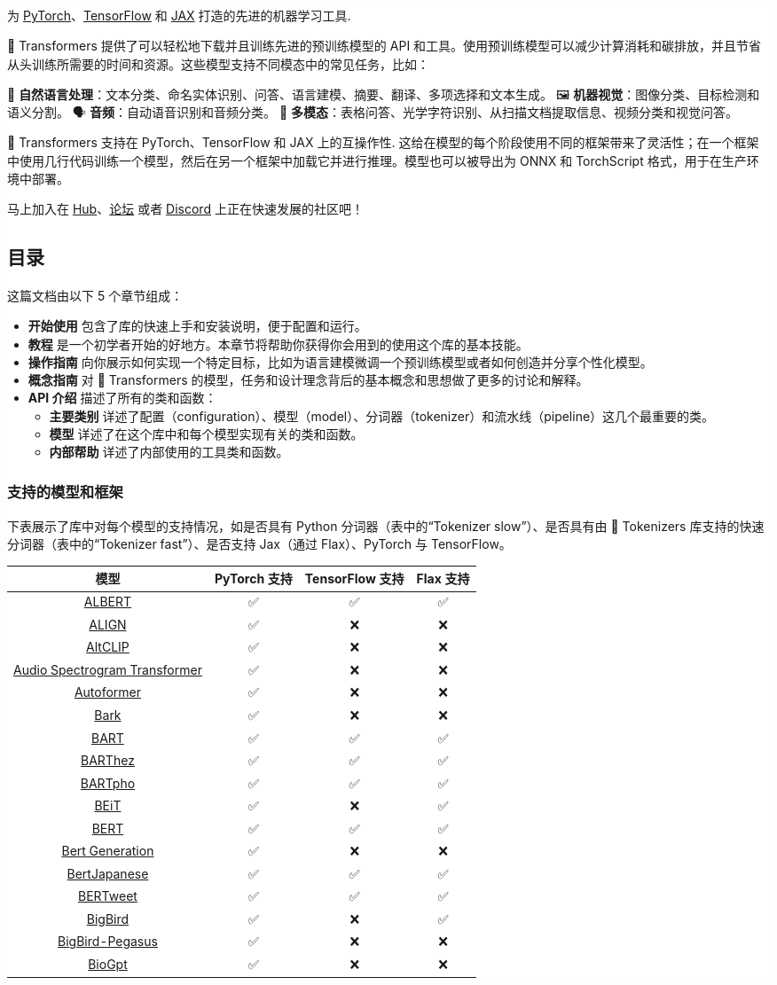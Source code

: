为 [PyTorch](https://pytorch.org/)、[TensorFlow](https://www.tensorflow.org/) 和 [JAX](https://jax.readthedocs.io/en/latest/) 打造的先进的机器学习工具.

🤗 Transformers 提供了可以轻松地下载并且训练先进的预训练模型的 API 和工具。使用预训练模型可以减少计算消耗和碳排放，并且节省从头训练所需要的时间和资源。这些模型支持不同模态中的常见任务，比如：

📝 **自然语言处理**：文本分类、命名实体识别、问答、语言建模、摘要、翻译、多项选择和文本生成。
🖼️ **机器视觉**：图像分类、目标检测和语义分割。
🗣️ **音频**：自动语音识别和音频分类。
🐙 **多模态**：表格问答、光学字符识别、从扫描文档提取信息、视频分类和视觉问答。

🤗 Transformers 支持在 PyTorch、TensorFlow 和 JAX 上的互操作性. 这给在模型的每个阶段使用不同的框架带来了灵活性；在一个框架中使用几行代码训练一个模型，然后在另一个框架中加载它并进行推理。模型也可以被导出为 ONNX 和 TorchScript 格式，用于在生产环境中部署。

马上加入在 [Hub](https://huggingface.co/models)、[论坛](https://discuss.huggingface.co/) 或者 [Discord](https://discord.com/invite/JfAtkvEtRb) 上正在快速发展的社区吧！

## 目录

这篇文档由以下 5 个章节组成：
- **开始使用** 包含了库的快速上手和安装说明，便于配置和运行。
- **教程** 是一个初学者开始的好地方。本章节将帮助你获得你会用到的使用这个库的基本技能。
- **操作指南** 向你展示如何实现一个特定目标，比如为语言建模微调一个预训练模型或者如何创造并分享个性化模型。
- **概念指南** 对 🤗 Transformers 的模型，任务和设计理念背后的基本概念和思想做了更多的讨论和解释。
- **API 介绍** 描述了所有的类和函数：
  - **主要类别** 详述了配置（configuration）、模型（model）、分词器（tokenizer）和流水线（pipeline）这几个最重要的类。
  - **模型** 详述了在这个库中和每个模型实现有关的类和函数。
  - **内部帮助** 详述了内部使用的工具类和函数。

### 支持的模型和框架

下表展示了库中对每个模型的支持情况，如是否具有 Python 分词器（表中的“Tokenizer slow”）、是否具有由 🤗 Tokenizers 库支持的快速分词器（表中的“Tokenizer fast”）、是否支持 Jax（通过 Flax）、PyTorch 与 TensorFlow。

|                                       模型                                       | PyTorch 支持 | TensorFlow 支持 | Flax 支持 |
| :----------------------------------------------------------------------------: | :--------: | :-----------: | :-----: |
|                      [ALBERT](../en/model_doc/albert.md)                       |     ✅      |       ✅       |    ✅    |
|                       [ALIGN](../en/model_doc/align.md)                        |     ✅      |       ❌       |    ❌    |
|                       [AltCLIP](../en/model_doc/altclip)                       |     ✅      |       ❌       |    ❌    |
| [Audio Spectrogram Transformer](../en/model_doc/audio-spectrogram-transformer) |     ✅      |       ❌       |    ❌    |
|                    [Autoformer](../en/model_doc/autoformer)                    |     ✅      |       ❌       |    ❌    |
|                          [Bark](../en/model_doc/bark)                          |     ✅      |       ❌       |    ❌    |
|                          [BART](../en/model_doc/bart)                          |     ✅      |       ✅       |    ✅    |
|                       [BARThez](../en/model_doc/barthez)                       |     ✅      |       ✅       |    ✅    |
|                       [BARTpho](../en/model_doc/bartpho)                       |     ✅      |       ✅       |    ✅    |
|                          [BEiT](../en/model_doc/beit)                          |     ✅      |       ❌       |    ✅    |
|                          [BERT](../en/model_doc/bert)                          |     ✅      |       ✅       |    ✅    |
|               [Bert Generation](../en/model_doc/bert-generation)               |     ✅      |       ❌       |    ❌    |
|                 [BertJapanese](../en/model_doc/bert-japanese)                  |     ✅      |       ✅       |    ✅    |
|                      [BERTweet](../en/model_doc/bertweet)                      |     ✅      |       ✅       |    ✅    |
|                      [BigBird](../en/model_doc/big_bird)                       |     ✅      |       ❌       |    ✅    |
|               [BigBird-Pegasus](../en/model_doc/bigbird_pegasus)               |     ✅      |       ❌       |    ❌    |
|                        [BioGpt](../en/model_doc/biogpt)                        |     ✅      |       ❌       |    ❌    |